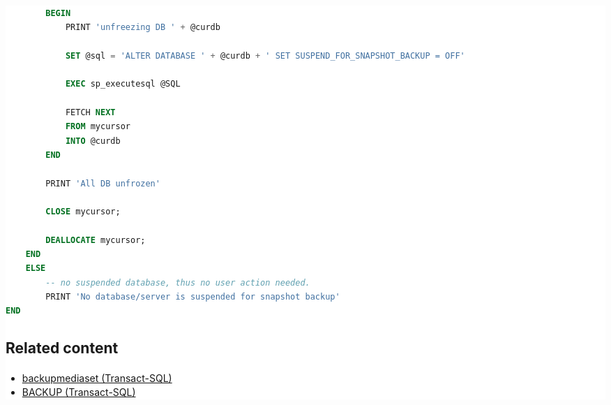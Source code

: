 ```sql
        BEGIN
            PRINT 'unfreezing DB ' + @curdb

            SET @sql = 'ALTER DATABASE ' + @curdb + ' SET SUSPEND_FOR_SNAPSHOT_BACKUP = OFF'

            EXEC sp_executesql @SQL

            FETCH NEXT
            FROM mycursor
            INTO @curdb
        END

        PRINT 'All DB unfrozen'

        CLOSE mycursor;

        DEALLOCATE mycursor;
    END
    ELSE
        -- no suspended database, thus no user action needed.
        PRINT 'No database/server is suspended for snapshot backup'
END
```

## Related content

- [backupmediaset (Transact-SQL)](../system-tables/backupmediaset-transact-sql.md)
- [BACKUP (Transact-SQL)](../../t-sql/statements/backup-transact-sql.md)
